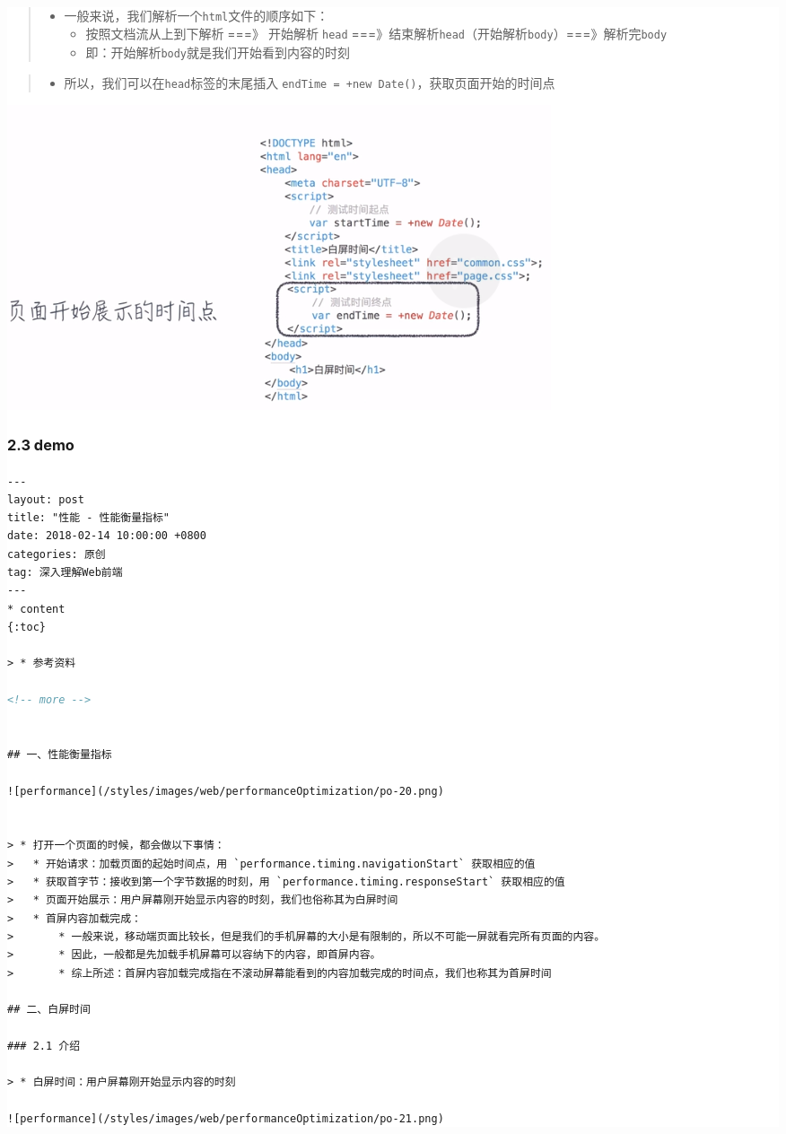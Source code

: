 > * 一般来说，我们解析一个`html`文件的顺序如下： 
>   * 按照文档流从上到下解析 ===》 开始解析 `head` ===》结束解析`head`（开始解析`body`）===》解析完`body`
>   * 即：开始解析`body`就是我们开始看到内容的时刻

> * 所以，我们可以在`head`标签的末尾插入 `endTime = +new Date()`，获取页面开始的时间点

![performance](/styles/images/web/performanceOptimization/po-24.png)

### 2.3 demo

```html
---
layout: post
title: "性能 - 性能衡量指标"
date: 2018-02-14 10:00:00 +0800 
categories: 原创
tag: 深入理解Web前端
---
* content
{:toc}

> * 参考资料

<!-- more -->


## 一、性能衡量指标

![performance](/styles/images/web/performanceOptimization/po-20.png)


> * 打开一个页面的时候，都会做以下事情：
>   * 开始请求：加载页面的起始时间点，用 `performance.timing.navigationStart` 获取相应的值
>   * 获取首字节：接收到第一个字节数据的时刻，用 `performance.timing.responseStart` 获取相应的值
>   * 页面开始展示：用户屏幕刚开始显示内容的时刻，我们也俗称其为白屏时间
>   * 首屏内容加载完成：
>       * 一般来说，移动端页面比较长，但是我们的手机屏幕的大小是有限制的，所以不可能一屏就看完所有页面的内容。
>       * 因此，一般都是先加载手机屏幕可以容纳下的内容，即首屏内容。
>       * 综上所述：首屏内容加载完成指在不滚动屏幕能看到的内容加载完成的时间点，我们也称其为首屏时间

## 二、白屏时间

### 2.1 介绍

> * 白屏时间：用户屏幕刚开始显示内容的时刻

![performance](/styles/images/web/performanceOptimization/po-21.png)
```